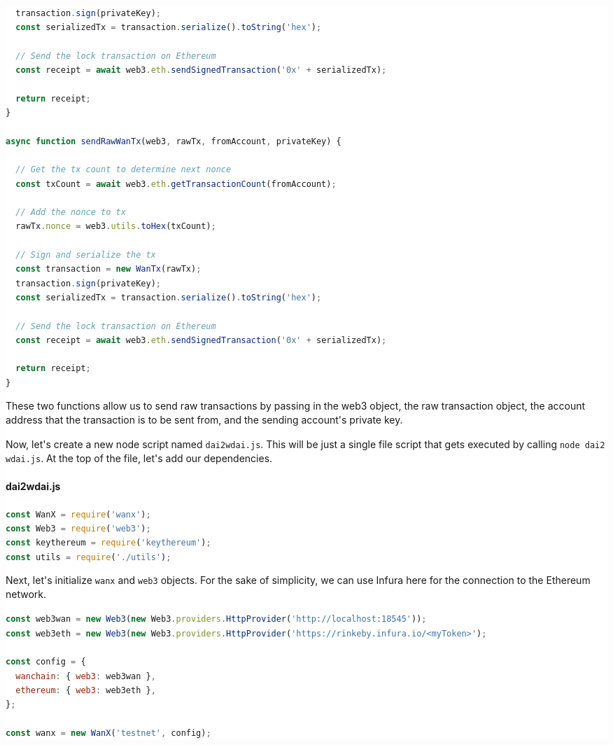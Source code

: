 ```js
  transaction.sign(privateKey);
  const serializedTx = transaction.serialize().toString('hex');

  // Send the lock transaction on Ethereum
  const receipt = await web3.eth.sendSignedTransaction('0x' + serializedTx);

  return receipt;
}

async function sendRawWanTx(web3, rawTx, fromAccount, privateKey) {

  // Get the tx count to determine next nonce
  const txCount = await web3.eth.getTransactionCount(fromAccount);

  // Add the nonce to tx
  rawTx.nonce = web3.utils.toHex(txCount);

  // Sign and serialize the tx
  const transaction = new WanTx(rawTx);
  transaction.sign(privateKey);
  const serializedTx = transaction.serialize().toString('hex');

  // Send the lock transaction on Ethereum
  const receipt = await web3.eth.sendSignedTransaction('0x' + serializedTx);

  return receipt;
}
```

These two functions allow us to send raw transactions by passing in the web3
object, the raw transaction object, the account address that the transaction is
to be sent from, and the sending account's private key.

Now, let's create a new node script named `dai2wdai.js`. This will be just a
single file script that gets executed by calling `node dai2wdai.js`. At the top
of the file, let's add our dependencies.

#### dai2wdai.js
```js
const WanX = require('wanx');
const Web3 = require('web3');
const keythereum = require('keythereum');
const utils = require('./utils');
```

Next, let's initialize `wanx` and `web3` objects. For the sake of simplicity,
we can use Infura here for the connection to the Ethereum network.

```js
const web3wan = new Web3(new Web3.providers.HttpProvider('http://localhost:18545'));
const web3eth = new Web3(new Web3.providers.HttpProvider('https://rinkeby.infura.io/<myToken>');

const config = {
  wanchain: { web3: web3wan },
  ethereum: { web3: web3eth },
};

const wanx = new WanX('testnet', config);
```
